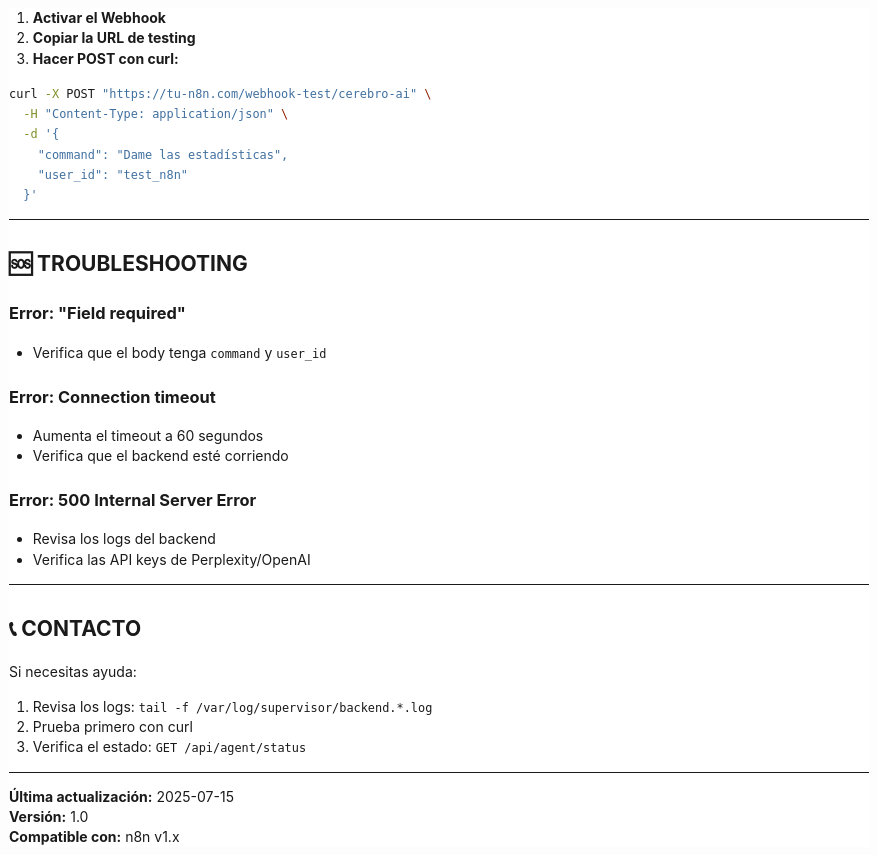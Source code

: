 1. **Activar el Webhook**
2. **Copiar la URL de testing**
3. **Hacer POST con curl:**

```bash
curl -X POST "https://tu-n8n.com/webhook-test/cerebro-ai" \
  -H "Content-Type: application/json" \
  -d '{
    "command": "Dame las estadísticas",
    "user_id": "test_n8n"
  }'
```

---

## 🆘 TROUBLESHOOTING

### Error: "Field required"
- Verifica que el body tenga `command` y `user_id`

### Error: Connection timeout
- Aumenta el timeout a 60 segundos
- Verifica que el backend esté corriendo

### Error: 500 Internal Server Error
- Revisa los logs del backend
- Verifica las API keys de Perplexity/OpenAI

---

## 📞 CONTACTO

Si necesitas ayuda:
1. Revisa los logs: `tail -f /var/log/supervisor/backend.*.log`
2. Prueba primero con curl
3. Verifica el estado: `GET /api/agent/status`

---

**Última actualización:** 2025-07-15  
**Versión:** 1.0  
**Compatible con:** n8n v1.x
